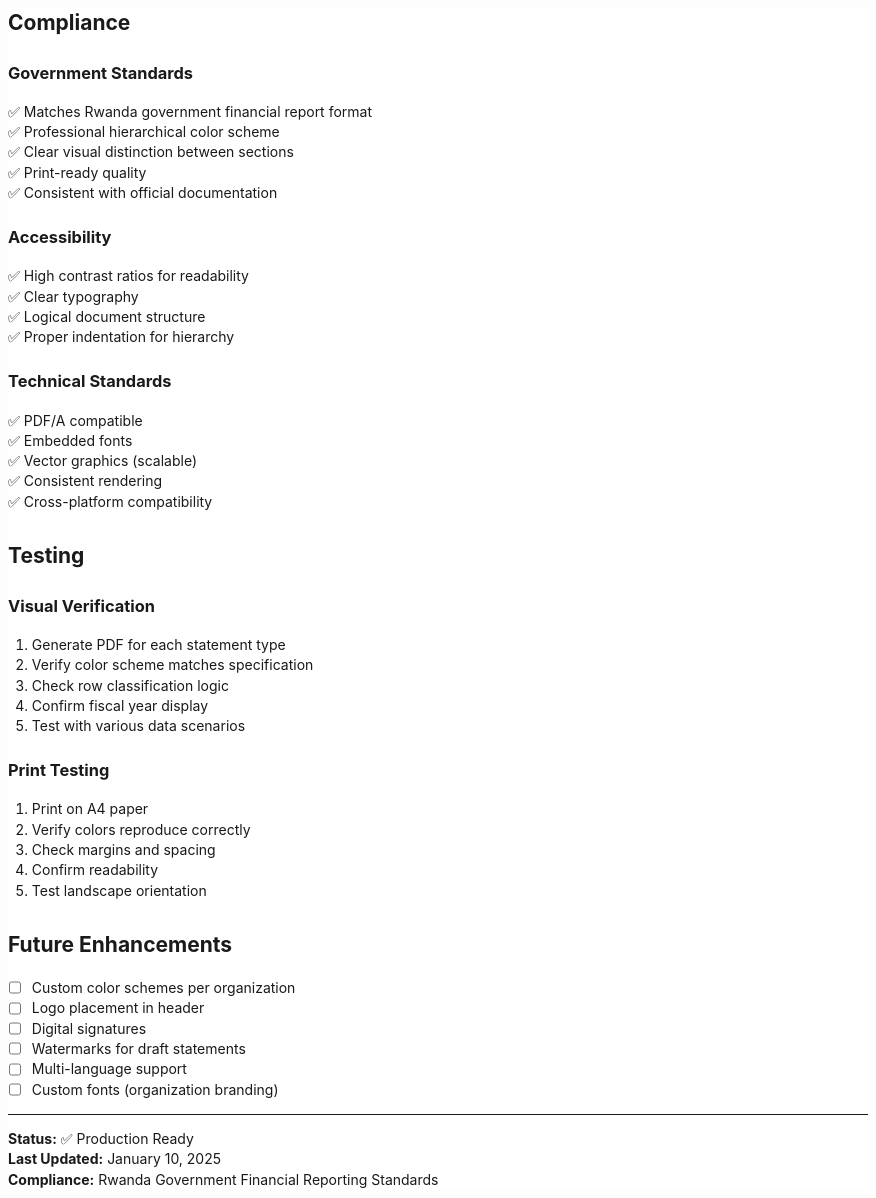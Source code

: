## Compliance

### Government Standards
✅ Matches Rwanda government financial report format  
✅ Professional hierarchical color scheme  
✅ Clear visual distinction between sections  
✅ Print-ready quality  
✅ Consistent with official documentation  

### Accessibility
✅ High contrast ratios for readability  
✅ Clear typography  
✅ Logical document structure  
✅ Proper indentation for hierarchy  

### Technical Standards
✅ PDF/A compatible  
✅ Embedded fonts  
✅ Vector graphics (scalable)  
✅ Consistent rendering  
✅ Cross-platform compatibility  

## Testing

### Visual Verification
1. Generate PDF for each statement type
2. Verify color scheme matches specification
3. Check row classification logic
4. Confirm fiscal year display
5. Test with various data scenarios

### Print Testing
1. Print on A4 paper
2. Verify colors reproduce correctly
3. Check margins and spacing
4. Confirm readability
5. Test landscape orientation

## Future Enhancements

- [ ] Custom color schemes per organization
- [ ] Logo placement in header
- [ ] Digital signatures
- [ ] Watermarks for draft statements
- [ ] Multi-language support
- [ ] Custom fonts (organization branding)

---

**Status:** ✅ Production Ready  
**Last Updated:** January 10, 2025  
**Compliance:** Rwanda Government Financial Reporting Standards
